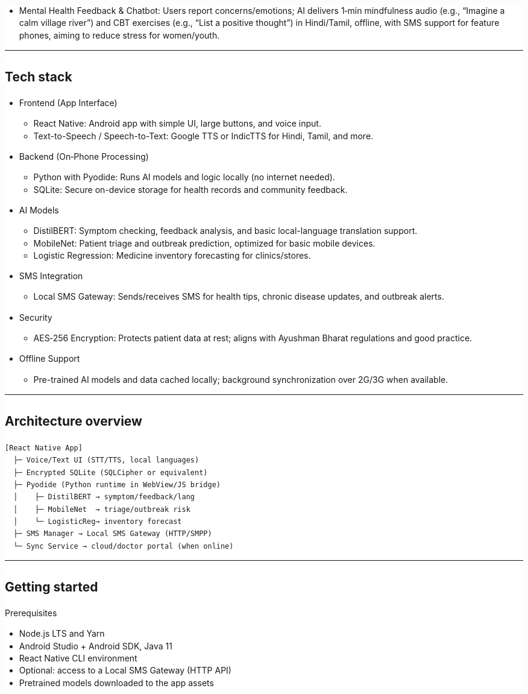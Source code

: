 - Mental Health Feedback & Chatbot: Users report concerns/emotions; AI delivers 1‑min mindfulness audio (e.g., “Imagine a calm village river”) and CBT exercises (e.g., “List a positive thought”) in Hindi/Tamil, offline, with SMS support for feature phones, aiming to reduce stress for women/youth.

---

## Tech stack

- Frontend (App Interface)
  - React Native: Android app with simple UI, large buttons, and voice input.
  - Text-to-Speech / Speech-to-Text: Google TTS or IndicTTS for Hindi, Tamil, and more.

- Backend (On‑Phone Processing)
  - Python with Pyodide: Runs AI models and logic locally (no internet needed).
  - SQLite: Secure on-device storage for health records and community feedback.

- AI Models
  - DistilBERT: Symptom checking, feedback analysis, and basic local-language translation support.
  - MobileNet: Patient triage and outbreak prediction, optimized for basic mobile devices.
  - Logistic Regression: Medicine inventory forecasting for clinics/stores.

- SMS Integration
  - Local SMS Gateway: Sends/receives SMS for health tips, chronic disease updates, and outbreak alerts.

- Security
  - AES‑256 Encryption: Protects patient data at rest; aligns with Ayushman Bharat regulations and good practice.

- Offline Support
  - Pre-trained AI models and data cached locally; background synchronization over 2G/3G when available.

---

## Architecture overview

```
[React Native App]
  ├─ Voice/Text UI (STT/TTS, local languages)
  ├─ Encrypted SQLite (SQLCipher or equivalent)
  ├─ Pyodide (Python runtime in WebView/JS bridge)
  │    ├─ DistilBERT → symptom/feedback/lang
  │    ├─ MobileNet  → triage/outbreak risk
  │    └─ LogisticReg→ inventory forecast
  ├─ SMS Manager → Local SMS Gateway (HTTP/SMPP)
  └─ Sync Service → cloud/doctor portal (when online)
```

---

## Getting started

Prerequisites
- Node.js LTS and Yarn
- Android Studio + Android SDK, Java 11
- React Native CLI environment
- Optional: access to a Local SMS Gateway (HTTP API)
- Pretrained models downloaded to the app assets

